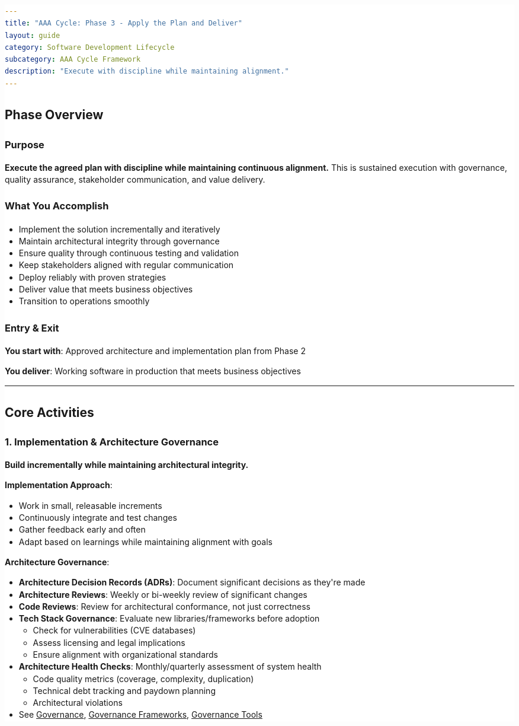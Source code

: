 ```yaml
---
title: "AAA Cycle: Phase 3 - Apply the Plan and Deliver"
layout: guide
category: Software Development Lifecycle
subcategory: AAA Cycle Framework
description: "Execute with discipline while maintaining alignment."
---
```


## Phase Overview

### Purpose

**Execute the agreed plan with discipline while maintaining continuous alignment.** This is sustained execution with governance, quality assurance, stakeholder communication, and value delivery.

### What You Accomplish

- Implement the solution incrementally and iteratively
- Maintain architectural integrity through governance
- Ensure quality through continuous testing and validation
- Keep stakeholders aligned with regular communication
- Deploy reliably with proven strategies
- Deliver value that meets business objectives
- Transition to operations smoothly

### Entry & Exit

**You start with**: Approved architecture and implementation plan from Phase 2

**You deliver**: Working software in production that meets business objectives

---

## Core Activities

### 1. Implementation & Architecture Governance

**Build incrementally while maintaining architectural integrity.**

**Implementation Approach**:
- Work in small, releasable increments
- Continuously integrate and test changes
- Gather feedback early and often
- Adapt based on learnings while maintaining alignment with goals

**Architecture Governance**:
- **Architecture Decision Records (ADRs)**: Document significant decisions as they're made
- **Architecture Reviews**: Weekly or bi-weekly review of significant changes
- **Code Reviews**: Review for architectural conformance, not just correctness
- **Tech Stack Governance**: Evaluate new libraries/frameworks before adoption
  - Check for vulnerabilities (CVE databases)
  - Assess licensing and legal implications
  - Ensure alignment with organizational standards
- **Architecture Health Checks**: Monthly/quarterly assessment of system health
  - Code quality metrics (coverage, complexity, duplication)
  - Technical debt tracking and paydown planning
  - Architectural violations
- See [Governance](/study-guides/architecture/governance.html), [Governance Frameworks](/study-guides/architecture/governance-frameworks.html), [Governance Tools](/study-guides/architecture/governance-tools.html)
